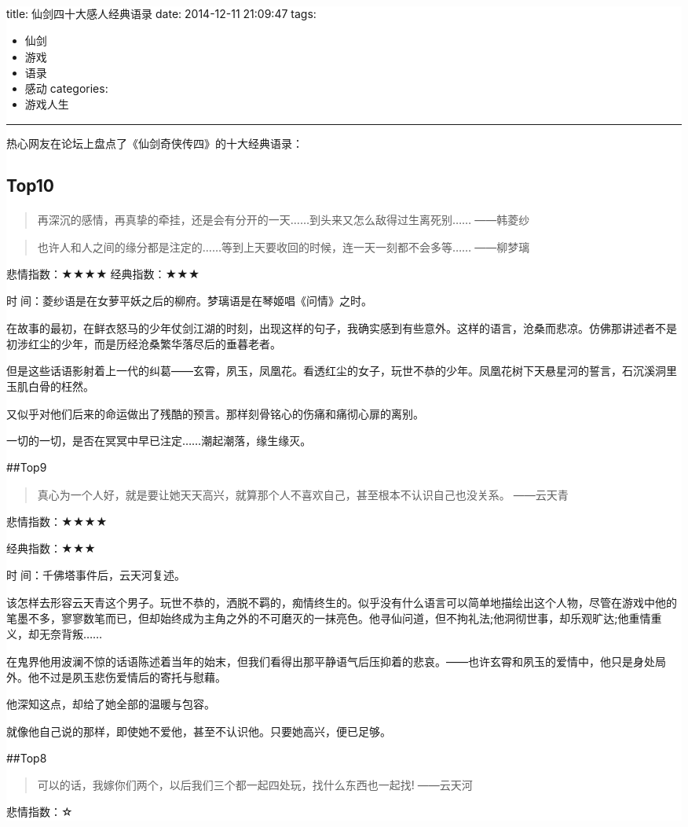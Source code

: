 title: 仙剑四十大感人经典语录
date: 2014-12-11 21:09:47
tags:
 - 仙剑
 - 游戏
 - 语录
 - 感动
categories:
 - 游戏人生
---

热心网友在论坛上盘点了《仙剑奇侠传四》的十大经典语录：
<video width="960" height="540 " src="/assets/videos/Pal4Top10Dialog.mp4" poster=" " controls="controls"></video>

## Top10

> 再深沉的感情，再真挚的牵挂，还是会有分开的一天……到头来又怎么敌得过生离死别…… ——韩菱纱

> 也许人和人之间的缘分都是注定的……等到上天要收回的时候，连一天一刻都不会多等…… ——柳梦璃

悲情指数：★★★★
经典指数：★★★

时 间：菱纱语是在女萝平妖之后的柳府。梦璃语是在琴姬唱《问情》之时。  

在故事的最初，在鲜衣怒马的少年仗剑江湖的时刻，出现这样的句子，我确实感到有些意外。这样的语言，沧桑而悲凉。仿佛那讲述者不是初涉红尘的少年，而是历经沧桑繁华落尽后的垂暮老者。

但是这些话语影射着上一代的纠葛——玄霄，夙玉，凤凰花。看透红尘的女子，玩世不恭的少年。凤凰花树下天悬星河的誓言，石沉溪洞里玉肌白骨的枉然。

又似乎对他们后来的命运做出了残酷的预言。那样刻骨铭心的伤痛和痛彻心扉的离别。

一切的一切，是否在冥冥中早已注定……潮起潮落，缘生缘灭。



##Top9
> 真心为一个人好，就是要让她天天高兴，就算那个人不喜欢自己，甚至根本不认识自己也没关系。 ——云天青

悲情指数：★★★★

经典指数：★★★

时 间：千佛塔事件后，云天河复述。

该怎样去形容云天青这个男子。玩世不恭的，洒脱不羁的，痴情终生的。似乎没有什么语言可以简单地描绘出这个人物，尽管在游戏中他的笔墨不多，寥寥数笔而已，但却始终成为主角之外的不可磨灭的一抹亮色。他寻仙问道，但不拘礼法;他洞彻世事，却乐观旷达;他重情重义，却无奈背叛……

在鬼界他用波澜不惊的话语陈述着当年的始末，但我们看得出那平静语气后压抑着的悲哀。——也许玄霄和夙玉的爱情中，他只是身处局外。他不过是夙玉悲伤爱情后的寄托与慰藉。

他深知这点，却给了她全部的温暖与包容。

就像他自己说的那样，即使她不爱他，甚至不认识他。只要她高兴，便已足够。

 
##Top8

> 可以的话，我嫁你们两个，以后我们三个都一起四处玩，找什么东西也一起找! ——云天河

悲情指数：☆

